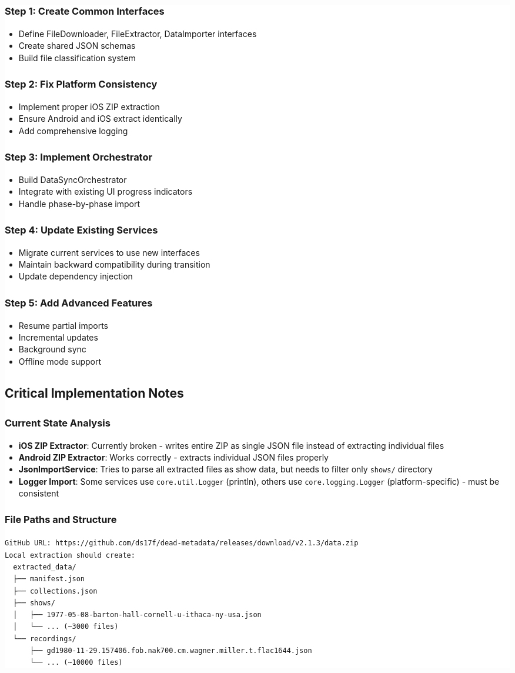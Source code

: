 ### Step 1: Create Common Interfaces
- Define FileDownloader, FileExtractor, DataImporter interfaces
- Create shared JSON schemas
- Build file classification system

### Step 2: Fix Platform Consistency
- Implement proper iOS ZIP extraction
- Ensure Android and iOS extract identically
- Add comprehensive logging

### Step 3: Implement Orchestrator
- Build DataSyncOrchestrator
- Integrate with existing UI progress indicators
- Handle phase-by-phase import

### Step 4: Update Existing Services
- Migrate current services to use new interfaces
- Maintain backward compatibility during transition
- Update dependency injection

### Step 5: Add Advanced Features
- Resume partial imports
- Incremental updates
- Background sync
- Offline mode support

## Critical Implementation Notes

### Current State Analysis
- **iOS ZIP Extractor**: Currently broken - writes entire ZIP as single JSON file instead of extracting individual files
- **Android ZIP Extractor**: Works correctly - extracts individual JSON files properly
- **JsonImportService**: Tries to parse all extracted files as show data, but needs to filter only `shows/` directory
- **Logger Import**: Some services use `core.util.Logger` (println), others use `core.logging.Logger` (platform-specific) - must be consistent

### File Paths and Structure
```
GitHub URL: https://github.com/ds17f/dead-metadata/releases/download/v2.1.3/data.zip
Local extraction should create:
  extracted_data/
  ├── manifest.json
  ├── collections.json
  ├── shows/
  │   ├── 1977-05-08-barton-hall-cornell-u-ithaca-ny-usa.json
  │   └── ... (~3000 files)
  └── recordings/
      ├── gd1980-11-29.157406.fob.nak700.cm.wagner.miller.t.flac1644.json
      └── ... (~10000 files)
```
